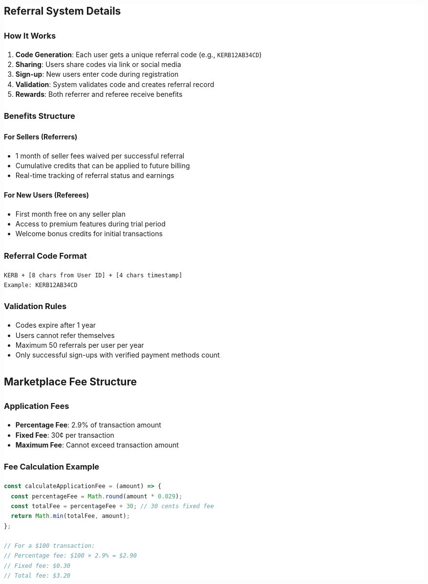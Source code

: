 ## Referral System Details

### How It Works

1. **Code Generation**: Each user gets a unique referral code (e.g., `KERB12AB34CD`)
2. **Sharing**: Users share codes via link or social media
3. **Sign-up**: New users enter code during registration
4. **Validation**: System validates code and creates referral record
5. **Rewards**: Both referrer and referee receive benefits

### Benefits Structure

#### For Sellers (Referrers)

- 1 month of seller fees waived per successful referral
- Cumulative credits that can be applied to future billing
- Real-time tracking of referral status and earnings

#### For New Users (Referees)

- First month free on any seller plan
- Access to premium features during trial period
- Welcome bonus credits for initial transactions

### Referral Code Format

```
KERB + [8 chars from User ID] + [4 chars timestamp]
Example: KERB12AB34CD
```

### Validation Rules

- Codes expire after 1 year
- Users cannot refer themselves
- Maximum 50 referrals per user per year
- Only successful sign-ups with verified payment methods count

## Marketplace Fee Structure

### Application Fees

- **Percentage Fee**: 2.9% of transaction amount
- **Fixed Fee**: 30¢ per transaction
- **Maximum Fee**: Cannot exceed transaction amount

### Fee Calculation Example

```javascript
const calculateApplicationFee = (amount) => {
  const percentageFee = Math.round(amount * 0.029);
  const totalFee = percentageFee + 30; // 30 cents fixed fee
  return Math.min(totalFee, amount);
};

// For a $100 transaction:
// Percentage fee: $100 × 2.9% = $2.90
// Fixed fee: $0.30
// Total fee: $3.20
```
